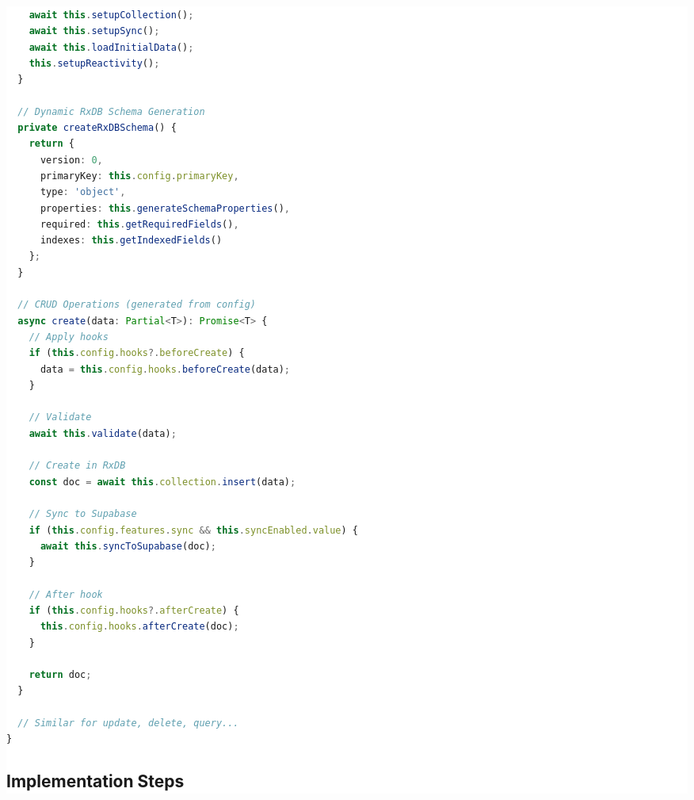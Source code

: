 ```typescript
    await this.setupCollection();
    await this.setupSync();
    await this.loadInitialData();
    this.setupReactivity();
  }
  
  // Dynamic RxDB Schema Generation
  private createRxDBSchema() {
    return {
      version: 0,
      primaryKey: this.config.primaryKey,
      type: 'object',
      properties: this.generateSchemaProperties(),
      required: this.getRequiredFields(),
      indexes: this.getIndexedFields()
    };
  }
  
  // CRUD Operations (generated from config)
  async create(data: Partial<T>): Promise<T> {
    // Apply hooks
    if (this.config.hooks?.beforeCreate) {
      data = this.config.hooks.beforeCreate(data);
    }
    
    // Validate
    await this.validate(data);
    
    // Create in RxDB
    const doc = await this.collection.insert(data);
    
    // Sync to Supabase
    if (this.config.features.sync && this.syncEnabled.value) {
      await this.syncToSupabase(doc);
    }
    
    // After hook
    if (this.config.hooks?.afterCreate) {
      this.config.hooks.afterCreate(doc);
    }
    
    return doc;
  }
  
  // Similar for update, delete, query...
}
```

## Implementation Steps
